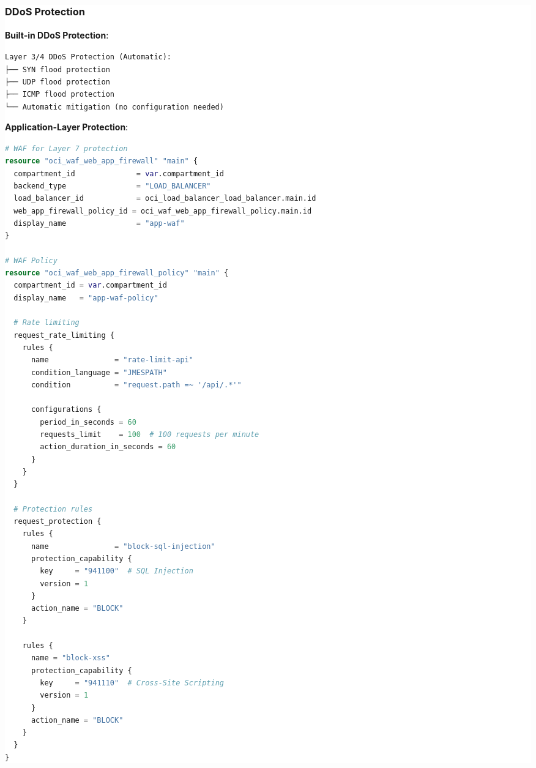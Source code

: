 ### DDoS Protection

**Built-in DDoS Protection**:
```
Layer 3/4 DDoS Protection (Automatic):
├── SYN flood protection
├── UDP flood protection
├── ICMP flood protection
└── Automatic mitigation (no configuration needed)
```

**Application-Layer Protection**:
```terraform
# WAF for Layer 7 protection
resource "oci_waf_web_app_firewall" "main" {
  compartment_id              = var.compartment_id
  backend_type                = "LOAD_BALANCER"
  load_balancer_id            = oci_load_balancer_load_balancer.main.id
  web_app_firewall_policy_id = oci_waf_web_app_firewall_policy.main.id
  display_name                = "app-waf"
}

# WAF Policy
resource "oci_waf_web_app_firewall_policy" "main" {
  compartment_id = var.compartment_id
  display_name   = "app-waf-policy"

  # Rate limiting
  request_rate_limiting {
    rules {
      name               = "rate-limit-api"
      condition_language = "JMESPATH"
      condition          = "request.path =~ '/api/.*'"

      configurations {
        period_in_seconds = 60
        requests_limit    = 100  # 100 requests per minute
        action_duration_in_seconds = 60
      }
    }
  }

  # Protection rules
  request_protection {
    rules {
      name               = "block-sql-injection"
      protection_capability {
        key     = "941100"  # SQL Injection
        version = 1
      }
      action_name = "BLOCK"
    }

    rules {
      name = "block-xss"
      protection_capability {
        key     = "941110"  # Cross-Site Scripting
        version = 1
      }
      action_name = "BLOCK"
    }
  }
}
```
